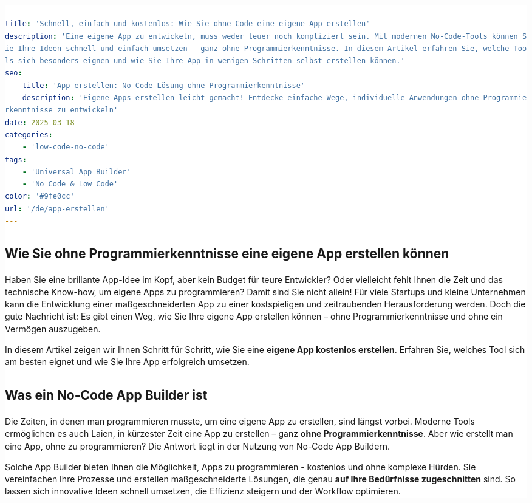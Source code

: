 ```yaml
---
title: 'Schnell, einfach und kostenlos: Wie Sie ohne Code eine eigene App erstellen'
description: 'Eine eigene App zu entwickeln, muss weder teuer noch kompliziert sein. Mit modernen No-Code-Tools können Sie Ihre Ideen schnell und einfach umsetzen – ganz ohne Programmierkenntnisse. In diesem Artikel erfahren Sie, welche Tools sich besonders eignen und wie Sie Ihre App in wenigen Schritten selbst erstellen können.'
seo:
    title: 'App erstellen: No-Code-Lösung ohne Programmierkenntnisse'
    description: 'Eigene Apps erstellen leicht gemacht! Entdecke einfache Wege, individuelle Anwendungen ohne Programmierkenntnisse zu entwickeln'
date: 2025-03-18
categories:
    - 'low-code-no-code'
tags:
    - 'Universal App Builder'
    - 'No Code & Low Code'
color: '#9fe0cc'
url: '/de/app-erstellen'
---
```


## Wie Sie ohne Programmierkenntnisse eine eigene App erstellen können

Haben Sie eine brillante App-Idee im Kopf, aber kein Budget für teure Entwickler? Oder vielleicht fehlt Ihnen die Zeit und das technische Know-how, um eigene Apps zu programmieren? Damit sind Sie nicht allein! Für viele Startups und kleine Unternehmen kann die Entwicklung einer maßgeschneiderten App zu einer kostspieligen und zeitraubenden Herausforderung werden. Doch die gute Nachricht ist: Es gibt einen Weg, wie Sie Ihre eigene App erstellen können – ohne Programmierkenntnisse und ohne ein Vermögen auszugeben.

In diesem Artikel zeigen wir Ihnen Schritt für Schritt, wie Sie eine **eigene App kostenlos erstellen**. Erfahren Sie, welches Tool sich am besten eignet und wie Sie Ihre App erfolgreich umsetzen.

## Was ein No-Code App Builder ist

Die Zeiten, in denen man programmieren musste, um eine eigene App zu erstellen, sind längst vorbei. Moderne Tools ermöglichen es auch Laien, in kürzester Zeit eine App zu erstellen – ganz **ohne Programmierkenntnisse**. Aber wie erstellt man eine App, ohne zu programmieren? Die Antwort liegt in der Nutzung von No-Code App Buildern.

Solche App Builder bieten Ihnen die Möglichkeit, Apps zu programmieren - kostenlos und ohne komplexe Hürden. Sie vereinfachen Ihre Prozesse und erstellen maßgeschneiderte Lösungen, die genau **auf Ihre Bedürfnisse zugeschnitten** sind. So lassen sich innovative Ideen schnell umsetzen, die Effizienz steigern und der Workflow optimieren.
